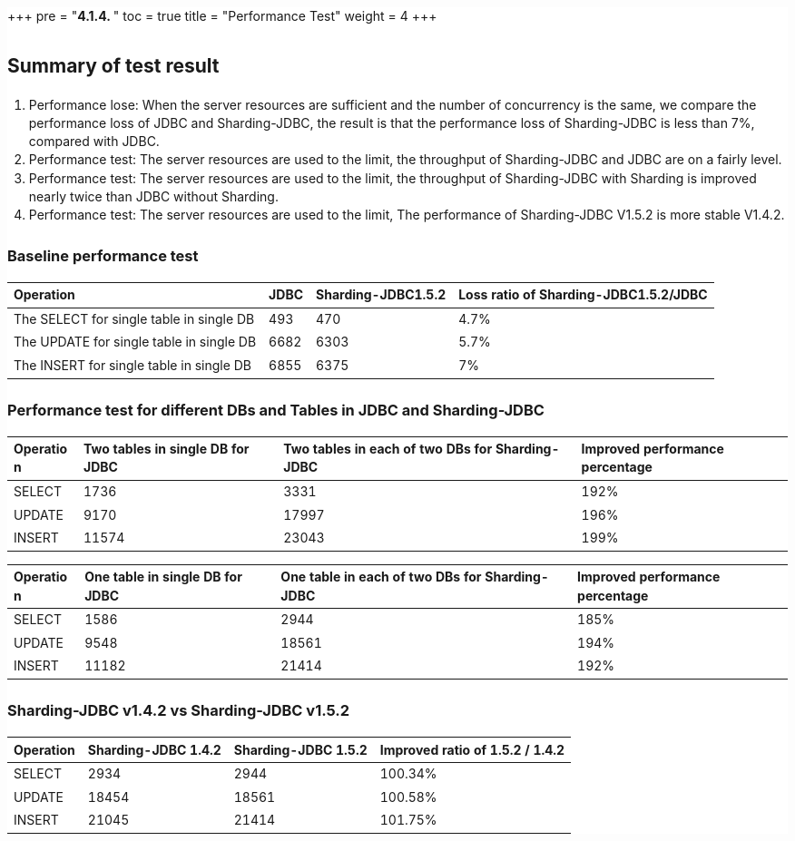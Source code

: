 +++
pre = "<b>4.1.4. </b>"
toc = true
title = "Performance Test"
weight = 4
+++

## Summary of test result

1. Performance lose: When the server resources are sufficient and the number of concurrency is the same, we compare the performance loss of JDBC and Sharding-JDBC, the result is that the performance loss of Sharding-JDBC is less than 7%, compared with JDBC.
1. Performance test: The server resources are used to the limit, the throughput of Sharding-JDBC and JDBC are on a fairly level.
1. Performance test: The server resources are used to the limit, the throughput of Sharding-JDBC with Sharding is improved nearly twice than JDBC without Sharding.
1. Performance test: The server resources are used to the limit, The performance of Sharding-JDBC V1.5.2 is more stable V1.4.2.

### Baseline performance test

| Operation                               | JDBC | Sharding-JDBC1.5.2 | Loss ratio of Sharding-JDBC1.5.2/JDBC |
|:----------------------------------------|:-----|:-------------------|:--------------------------------------|
|The SELECT for single table in single DB | 493  | 470                | 4.7%                                  |
|The UPDATE for single table in single DB | 6682 | 6303               | 5.7%                                  |
|The INSERT for single table in single DB | 6855 | 6375               | 7%                                    |

### Performance test for different DBs and Tables in JDBC and Sharding-JDBC

| Operation | Two tables in single DB for JDBC | Two tables in each of two DBs for Sharding-JDBC | Improved performance percentage |
|:----------|:---------------------------------|:------------------------------------------------|:--------------------------------|
| SELECT    | 1736                             | 3331                                            | 192%                            |
| UPDATE    | 9170                             | 17997                                           | 196%                            |
| INSERT    | 11574                            | 23043                                           | 199%                            |

| Operation | One table in single DB for JDBC | One table in each of two DBs for Sharding-JDBC | Improved performance percentage |
|:----------|:--------------------------------|:-----------------------------------------------|:--------------------------------|
| SELECT     | 1586                           | 2944                                           | 185%                            |
| UPDATE     | 9548                           | 18561                                          | 194%                            |
| INSERT     | 11182                          | 21414                                          | 192%                            |

### Sharding-JDBC v1.4.2 vs Sharding-JDBC v1.5.2

| Operation | Sharding-JDBC 1.4.2 | Sharding-JDBC 1.5.2 | Improved ratio of 1.5.2 / 1.4.2 |
|:----------|:--------------------|:--------------------|:--------------------------------|
| SELECT    | 2934                | 2944                | 100.34%                         |
| UPDATE    | 18454               | 18561               | 100.58%                         |
| INSERT    | 21045               | 21414               | 101.75%                         |
